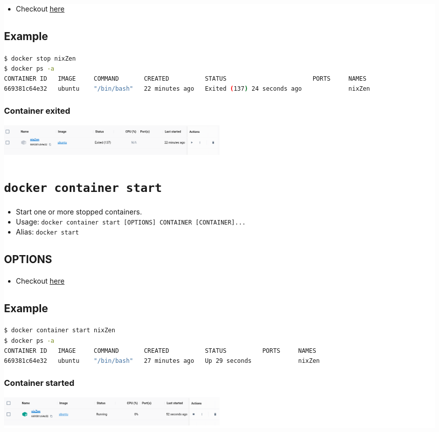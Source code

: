 * Checkout <a href="https://docs.docker.com/reference/cli/docker/container/stop/#options">here</a>

## Example

```bash
$ docker stop nixZen
$ docker ps -a
CONTAINER ID   IMAGE     COMMAND       CREATED          STATUS                        PORTS     NAMES
669381c64e32   ubuntu    "/bin/bash"   22 minutes ago   Exited (137) 24 seconds ago             nixZen
```

### Container exited

<img src="https://github.com/C0DER11101/docker/blob/d0cker/containerExited.png" width="50%" height="50%">

# `docker container start`

* Start one or more stopped containers.
* Usage: `docker container start [OPTIONS] CONTAINER [CONTAINER]...`
* Alias: `docker start`

## OPTIONS

* Checkout <a href="https://docs.docker.com/reference/cli/docker/container/start/#options">here</a>

## Example

```bash
$ docker container start nixZen
$ docker ps -a
CONTAINER ID   IMAGE     COMMAND       CREATED          STATUS          PORTS     NAMES
669381c64e32   ubuntu    "/bin/bash"   27 minutes ago   Up 29 seconds             nixZen
```

### Container started

<img src="https://github.com/C0DER11101/docker/blob/d0cker/containerStarted.png" width="50%" height="50%">
